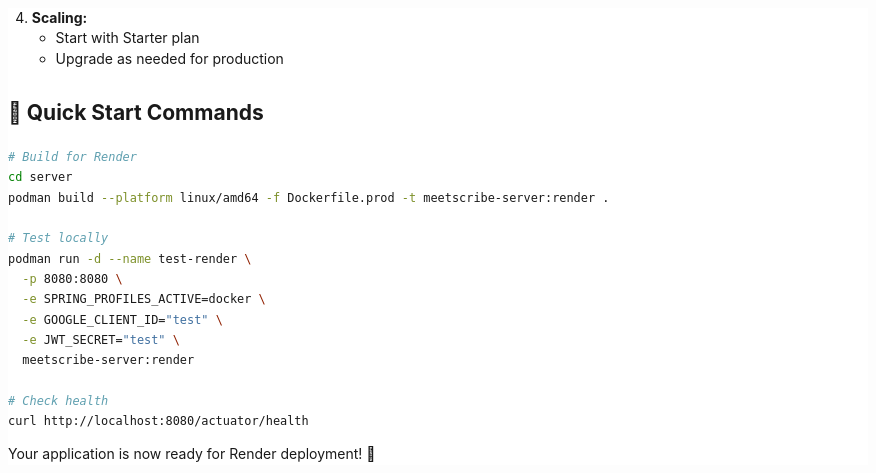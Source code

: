 4. **Scaling:**
   - Start with Starter plan
   - Upgrade as needed for production

## 🚀 Quick Start Commands

```bash
# Build for Render
cd server
podman build --platform linux/amd64 -f Dockerfile.prod -t meetscribe-server:render .

# Test locally
podman run -d --name test-render \
  -p 8080:8080 \
  -e SPRING_PROFILES_ACTIVE=docker \
  -e GOOGLE_CLIENT_ID="test" \
  -e JWT_SECRET="test" \
  meetscribe-server:render

# Check health
curl http://localhost:8080/actuator/health
```

Your application is now ready for Render deployment! 🎉

